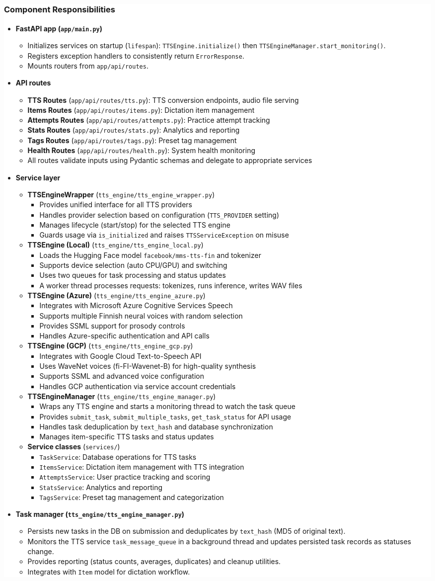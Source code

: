 ### Component Responsibilities

- **FastAPI app (`app/main.py`)**
    - Initializes services on startup (`lifespan`): `TTSEngine.initialize()` then
      `TTSEngineManager.start_monitoring()`.
    - Registers exception handlers to consistently return `ErrorResponse`.
    - Mounts routers from `app/api/routes`.

- **API routes**
    - **TTS Routes** (`app/api/routes/tts.py`): TTS conversion endpoints, audio file serving
    - **Items Routes** (`app/api/routes/items.py`): Dictation item management
    - **Attempts Routes** (`app/api/routes/attempts.py`): Practice attempt tracking
    - **Stats Routes** (`app/api/routes/stats.py`): Analytics and reporting
    - **Tags Routes** (`app/api/routes/tags.py`): Preset tag management
    - **Health Routes** (`app/api/routes/health.py`): System health monitoring
    - All routes validate inputs using Pydantic schemas and delegate to appropriate services

- **Service layer**
    - **TTSEngineWrapper** (`tts_engine/tts_engine_wrapper.py`)
        - Provides unified interface for all TTS providers
        - Handles provider selection based on configuration (`TTS_PROVIDER` setting)
        - Manages lifecycle (start/stop) for the selected TTS engine
        - Guards usage via `is_initialized` and raises `TTSServiceException` on misuse
    - **TTSEngine (Local)** (`tts_engine/tts_engine_local.py`)
        - Loads the Hugging Face model `facebook/mms-tts-fin` and tokenizer
        - Supports device selection (auto CPU/GPU) and switching
        - Uses two queues for task processing and status updates
        - A worker thread processes requests: tokenizes, runs inference, writes WAV files
    - **TTSEngine (Azure)** (`tts_engine/tts_engine_azure.py`)
        - Integrates with Microsoft Azure Cognitive Services Speech
        - Supports multiple Finnish neural voices with random selection
        - Provides SSML support for prosody controls
        - Handles Azure-specific authentication and API calls
    - **TTSEngine (GCP)** (`tts_engine/tts_engine_gcp.py`)
        - Integrates with Google Cloud Text-to-Speech API
        - Uses WaveNet voices (fi-FI-Wavenet-B) for high-quality synthesis
        - Supports SSML and advanced voice configuration
        - Handles GCP authentication via service account credentials
    - **TTSEngineManager** (`tts_engine/tts_engine_manager.py`)
        - Wraps any TTS engine and starts a monitoring thread to watch the task queue
        - Provides `submit_task`, `submit_multiple_tasks`, `get_task_status` for API usage
        - Handles task deduplication by `text_hash` and database synchronization
        - Manages item-specific TTS tasks and status updates
    - **Service classes** (`services/`)
        - `TaskService`: Database operations for TTS tasks
        - `ItemsService`: Dictation item management with TTS integration
        - `AttemptsService`: User practice tracking and scoring
        - `StatsService`: Analytics and reporting
        - `TagsService`: Preset tag management and categorization

- **Task manager (`tts_engine/tts_engine_manager.py`)**
    - Persists new tasks in the DB on submission and deduplicates by `text_hash` (MD5 of original text).
    - Monitors the TTS service `task_message_queue` in a background thread and updates persisted task records as
      statuses
      change.
    - Provides reporting (status counts, averages, duplicates) and cleanup utilities.
    - Integrates with `Item` model for dictation workflow.
